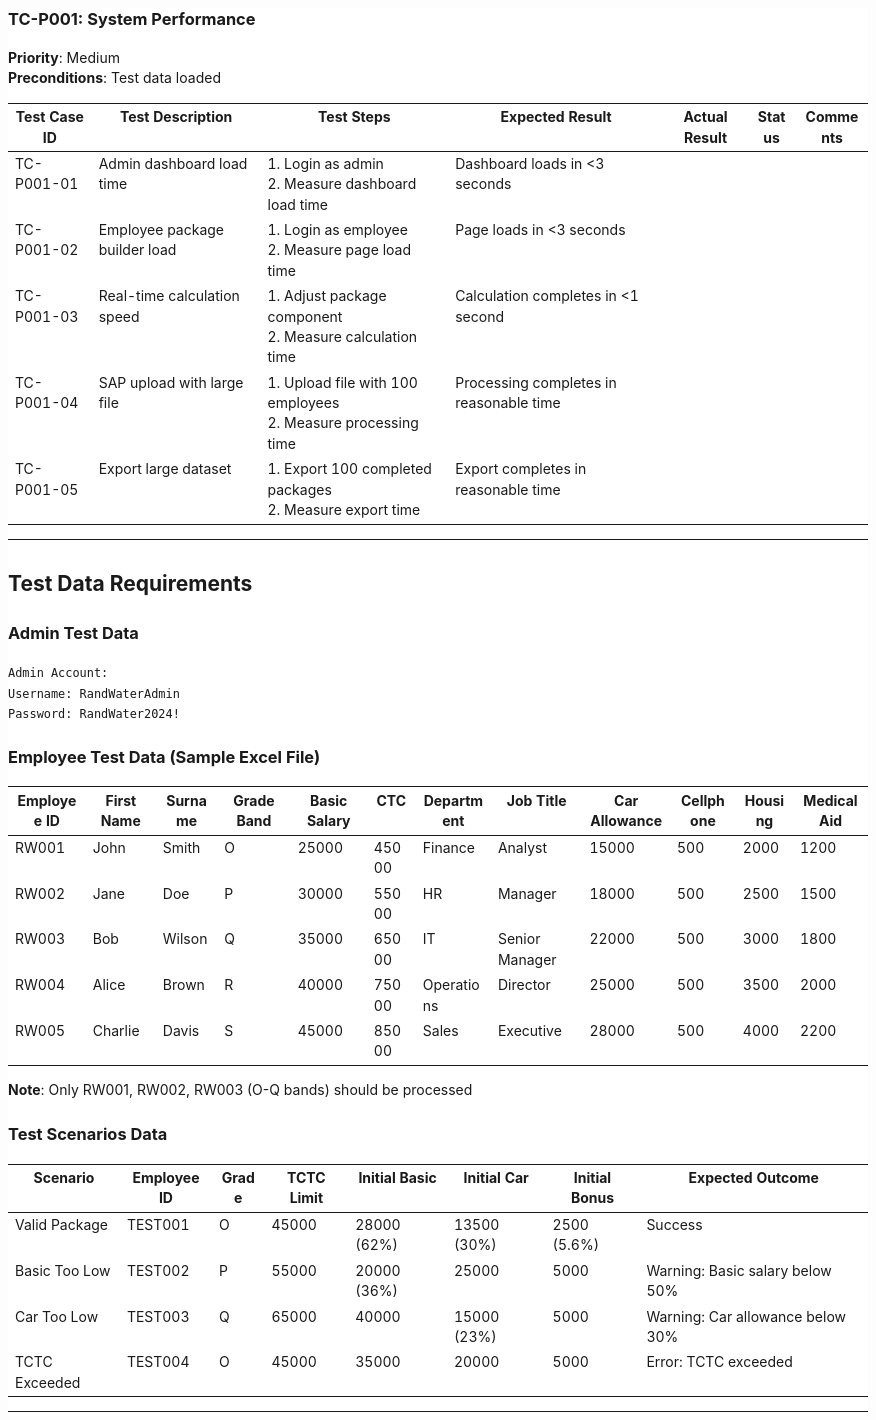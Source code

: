 ### TC-P001: System Performance
**Priority**: Medium  
**Preconditions**: Test data loaded

| Test Case ID | Test Description | Test Steps | Expected Result | Actual Result | Status | Comments |
|--------------|-----------------|------------|-----------------|---------------|---------|----------|
| TC-P001-01 | Admin dashboard load time | 1. Login as admin<br>2. Measure dashboard load time | Dashboard loads in <3 seconds | | | |
| TC-P001-02 | Employee package builder load | 1. Login as employee<br>2. Measure page load time | Page loads in <3 seconds | | | |
| TC-P001-03 | Real-time calculation speed | 1. Adjust package component<br>2. Measure calculation time | Calculation completes in <1 second | | | |
| TC-P001-04 | SAP upload with large file | 1. Upload file with 100 employees<br>2. Measure processing time | Processing completes in reasonable time | | | |
| TC-P001-05 | Export large dataset | 1. Export 100 completed packages<br>2. Measure export time | Export completes in reasonable time | | | |

---

## Test Data Requirements

### Admin Test Data
```
Admin Account:
Username: RandWaterAdmin
Password: RandWater2024!
```

### Employee Test Data (Sample Excel File)

| Employee ID | First Name | Surname | Grade Band | Basic Salary | CTC | Department | Job Title | Car Allowance | Cellphone | Housing | Medical Aid |
|------------|-----------|---------|------------|--------------|-----|------------|-----------|---------------|-----------|---------|-------------|
| RW001 | John | Smith | O | 25000 | 45000 | Finance | Analyst | 15000 | 500 | 2000 | 1200 |
| RW002 | Jane | Doe | P | 30000 | 55000 | HR | Manager | 18000 | 500 | 2500 | 1500 |
| RW003 | Bob | Wilson | Q | 35000 | 65000 | IT | Senior Manager | 22000 | 500 | 3000 | 1800 |
| RW004 | Alice | Brown | R | 40000 | 75000 | Operations | Director | 25000 | 500 | 3500 | 2000 |
| RW005 | Charlie | Davis | S | 45000 | 85000 | Sales | Executive | 28000 | 500 | 4000 | 2200 |

**Note**: Only RW001, RW002, RW003 (O-Q bands) should be processed

### Test Scenarios Data

| Scenario | Employee ID | Grade | TCTC Limit | Initial Basic | Initial Car | Initial Bonus | Expected Outcome |
|----------|-------------|-------|------------|---------------|-------------|---------------|------------------|
| Valid Package | TEST001 | O | 45000 | 28000 (62%) | 13500 (30%) | 2500 (5.6%) | Success |
| Basic Too Low | TEST002 | P | 55000 | 20000 (36%) | 25000 | 5000 | Warning: Basic salary below 50% |
| Car Too Low | TEST003 | Q | 65000 | 40000 | 15000 (23%) | 5000 | Warning: Car allowance below 30% |
| TCTC Exceeded | TEST004 | O | 45000 | 35000 | 20000 | 5000 | Error: TCTC exceeded |

---